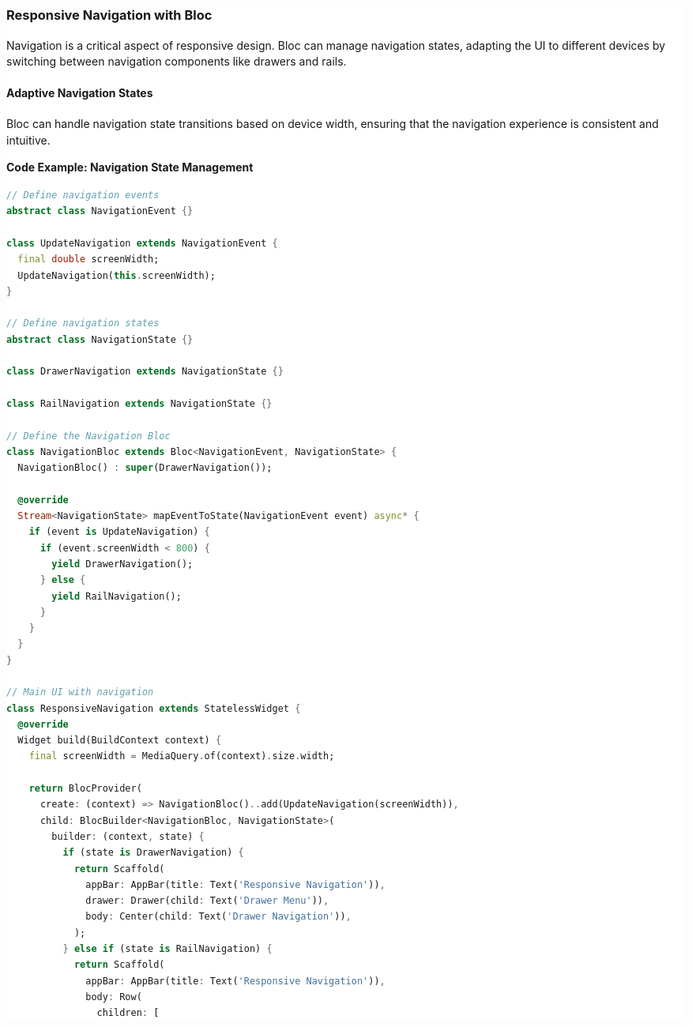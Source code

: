 ### Responsive Navigation with Bloc

Navigation is a critical aspect of responsive design. Bloc can manage navigation states, adapting the UI to different devices by switching between navigation components like drawers and rails.

#### Adaptive Navigation States

Bloc can handle navigation state transitions based on device width, ensuring that the navigation experience is consistent and intuitive.

**Code Example: Navigation State Management**

```dart
// Define navigation events
abstract class NavigationEvent {}

class UpdateNavigation extends NavigationEvent {
  final double screenWidth;
  UpdateNavigation(this.screenWidth);
}

// Define navigation states
abstract class NavigationState {}

class DrawerNavigation extends NavigationState {}

class RailNavigation extends NavigationState {}

// Define the Navigation Bloc
class NavigationBloc extends Bloc<NavigationEvent, NavigationState> {
  NavigationBloc() : super(DrawerNavigation());

  @override
  Stream<NavigationState> mapEventToState(NavigationEvent event) async* {
    if (event is UpdateNavigation) {
      if (event.screenWidth < 800) {
        yield DrawerNavigation();
      } else {
        yield RailNavigation();
      }
    }
  }
}

// Main UI with navigation
class ResponsiveNavigation extends StatelessWidget {
  @override
  Widget build(BuildContext context) {
    final screenWidth = MediaQuery.of(context).size.width;

    return BlocProvider(
      create: (context) => NavigationBloc()..add(UpdateNavigation(screenWidth)),
      child: BlocBuilder<NavigationBloc, NavigationState>(
        builder: (context, state) {
          if (state is DrawerNavigation) {
            return Scaffold(
              appBar: AppBar(title: Text('Responsive Navigation')),
              drawer: Drawer(child: Text('Drawer Menu')),
              body: Center(child: Text('Drawer Navigation')),
            );
          } else if (state is RailNavigation) {
            return Scaffold(
              appBar: AppBar(title: Text('Responsive Navigation')),
              body: Row(
                children: [
```
